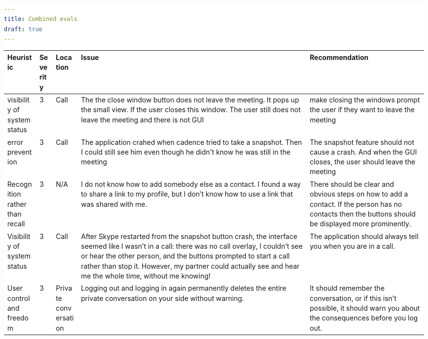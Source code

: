 ```yaml
---
title: Combined evals
draft: true
---
```

|       Heuristic                                              |       Severity             |       Location        |       Issue                                                                                                                                                                                                                                                                                                                                  |       Recommendation                                                                                                                                                                                                                                                                                                                       |
|:-------------------------------------------------------------|:---------------------------|:----------------------|:---------------------------------------------------------------------------------------------------------------------------------------------------------------------------------------------------------------------------------------------------------------------------------------------------------------------------------------------|:-------------------------------------------------------------------------------------------------------------------------------------------------------------------------------------------------------------------------------------------------------------------------------------------------------------------------------------------|
|       visibility of system status                            |               3            |  Call                 |       The the close window button does not leave the meeting. It pops up the small view. If the user closes this window. The user still does not leave the meeting and there is not GUI                                                                                                                                                      |       make closing the windows prompt the user if they want to leave the meeting                                                                                                                                                                                                                                                           |
|       error prevention                                       |               3            |  Call                 |       The application crahed when cadence tried to take a snapshot. Then I could still see him even though he didn't know he was still in the meeting                                                                                                                                                                                        |       The snapshot feature should not cause a crash. And when the GUI closes, the user should leave the meeting                                                                                                                                                                                                                            |
|       Recognition rather than recall                         |               3            |  N/A                  |       I do not know how to add somebody else as a contact. I found a way to share a link to my profile, but I don’t know how to use a link that was shared with me.                                                                                                                                                                          |       There should be clear and obvious steps on how to add a contact. If the person has no contacts then the buttons should be displayed more prominently.                                                                                                                                                                                |
|       Visibility of system status                            |               3            |  Call                 |       After Skype restarted from the snapshot button crash, the interface seemed like I wasn’t in a call: there was no call overlay, I couldn’t see or hear the other person, and the buttons prompted to start a call rather than stop it. However, my partner could actually see and hear me the whole time, without me knowing!           |       The application should always tell you when you are in a call.                                                                                                                                                                                                                                                                       |
|       User control and freedom                               |               3            |  Private conversation |       Logging out and logging in again permanently deletes the entire private conversation on your side without warning.                                                                                                                                                                                                                     |       It should remember the conversation, or if this isn’t possible, it should warn you about the consequences before you log out.                                                                                                                                                                                                        |